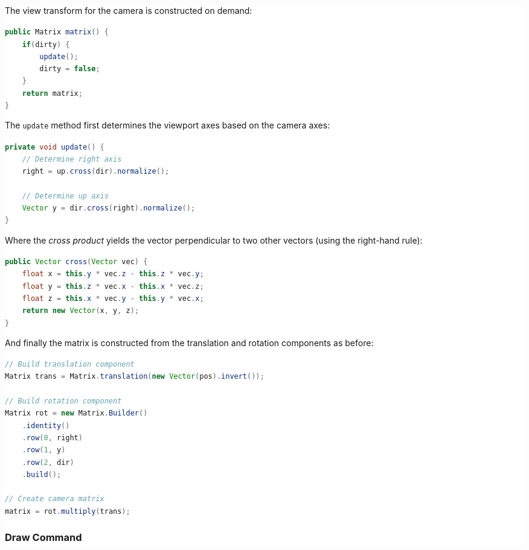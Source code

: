 The view transform for the camera is constructed on demand:

```java
public Matrix matrix() {
    if(dirty) {
        update();
        dirty = false;
    }
    return matrix;
}
```

The `update` method first determines the viewport axes based on the camera axes:

```java
private void update() {
    // Determine right axis
    right = up.cross(dir).normalize();

    // Determine up axis
    Vector y = dir.cross(right).normalize();
}
```

Where the _cross product_ yields the vector perpendicular to two other vectors (using the right-hand rule):

```java
public Vector cross(Vector vec) {
    float x = this.y * vec.z - this.z * vec.y;
    float y = this.z * vec.x - this.x * vec.z;
    float z = this.x * vec.y - this.y * vec.x;
    return new Vector(x, y, z);
}
```

And finally the matrix is constructed from the translation and rotation components as before:

```java
// Build translation component
Matrix trans = Matrix.translation(new Vector(pos).invert());

// Build rotation component
Matrix rot = new Matrix.Builder()
    .identity()
    .row(0, right)
    .row(1, y)
    .row(2, dir)
    .build();

// Create camera matrix
matrix = rot.multiply(trans);
```

### Draw Command
